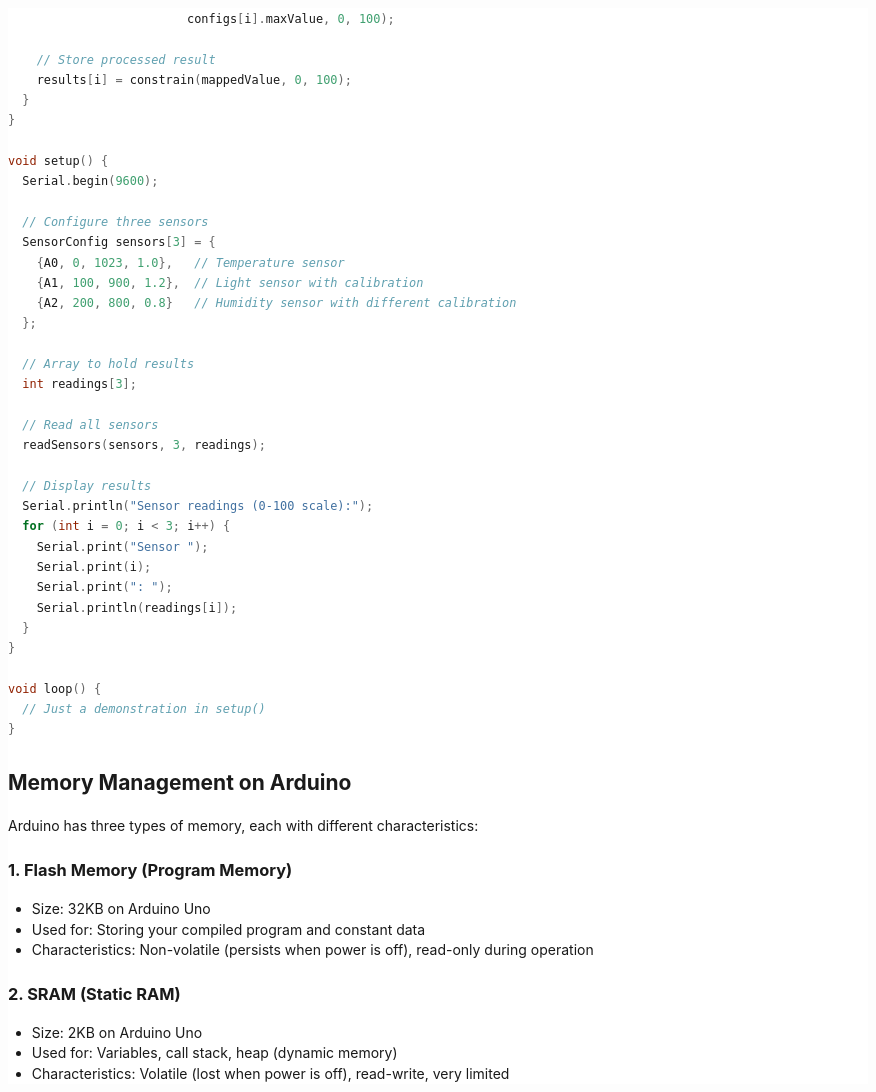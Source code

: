 ```cpp
                         configs[i].maxValue, 0, 100);
    
    // Store processed result
    results[i] = constrain(mappedValue, 0, 100);
  }
}

void setup() {
  Serial.begin(9600);
  
  // Configure three sensors
  SensorConfig sensors[3] = {
    {A0, 0, 1023, 1.0},   // Temperature sensor
    {A1, 100, 900, 1.2},  // Light sensor with calibration
    {A2, 200, 800, 0.8}   // Humidity sensor with different calibration
  };
  
  // Array to hold results
  int readings[3];
  
  // Read all sensors
  readSensors(sensors, 3, readings);
  
  // Display results
  Serial.println("Sensor readings (0-100 scale):");
  for (int i = 0; i < 3; i++) {
    Serial.print("Sensor ");
    Serial.print(i);
    Serial.print(": ");
    Serial.println(readings[i]);
  }
}

void loop() {
  // Just a demonstration in setup()
}
```

## Memory Management on Arduino

Arduino has three types of memory, each with different characteristics:

### 1. Flash Memory (Program Memory)

- Size: 32KB on Arduino Uno
- Used for: Storing your compiled program and constant data
- Characteristics: Non-volatile (persists when power is off), read-only during operation

### 2. SRAM (Static RAM)

- Size: 2KB on Arduino Uno
- Used for: Variables, call stack, heap (dynamic memory)
- Characteristics: Volatile (lost when power is off), read-write, very limited
